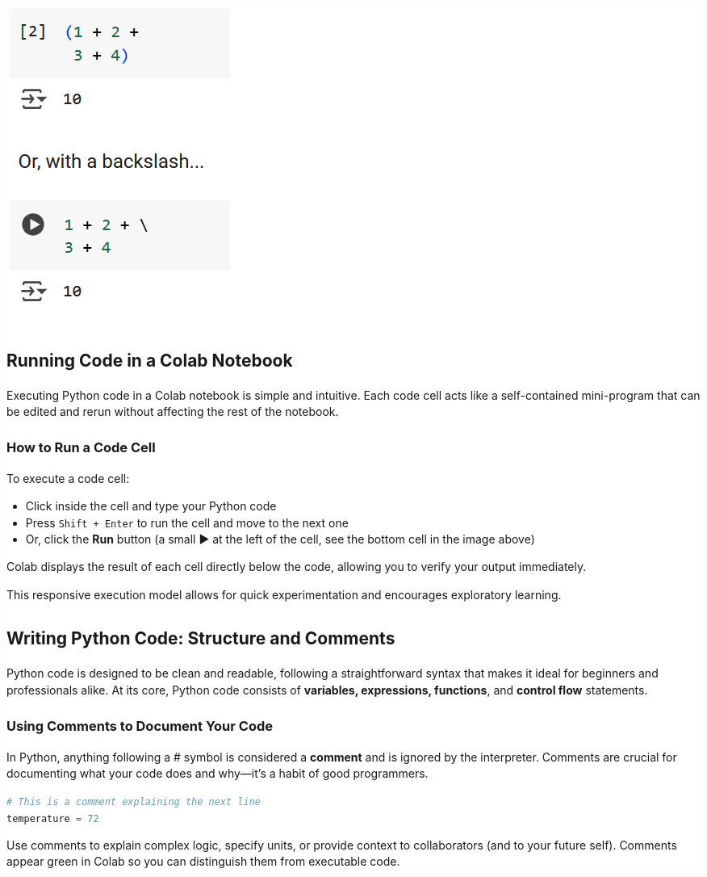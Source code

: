 ![Alt text](images/Class1B/image_14.png)

## Running Code in a Colab Notebook

Executing Python code in a Colab notebook is simple and intuitive. Each code cell acts like a self-contained mini-program that can be edited and rerun without affecting the rest of the notebook.

### How to Run a Code Cell

To execute a code cell:

- Click inside the cell and type your Python code
- Press `Shift + Enter` to run the cell and move to the next one
- Or, click the **Run** button (a small ▶️ at the left of the cell, see the bottom cell in the image above)

Colab displays the result of each cell directly below the code, allowing you to verify your output immediately.

This responsive execution model allows for quick experimentation and encourages exploratory learning.

## Writing Python Code: Structure and Comments

Python code is designed to be clean and readable, following a straightforward syntax that makes it ideal for beginners and professionals alike. At its core, Python code consists of **variables, expressions, functions**, and **control flow** statements.

### Using Comments to Document Your Code

In Python, anything following a # symbol is considered a **comment** and is ignored by the interpreter. Comments are crucial for documenting what your code does and why—it’s a habit of good programmers.
```python
# This is a comment explaining the next line
temperature = 72
```
Use comments to explain complex logic, specify units, or provide context to collaborators (and to your future self).  Comments appear green in Colab so you can distinguish them from executable code.
